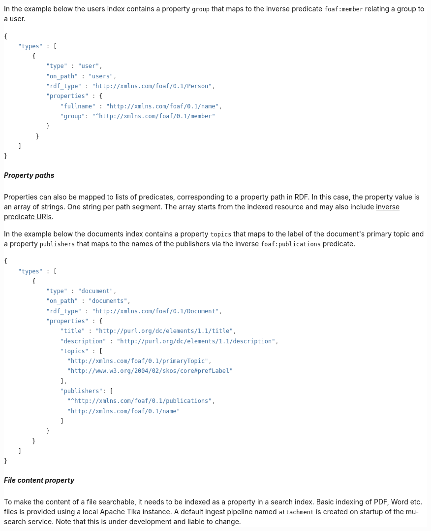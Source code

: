 In the example below the users index contains a property `group` that maps to the inverse predicate `foaf:member` relating a group to a user.

```javascript
{
    "types" : [
        {
            "type" : "user",
            "on_path" : "users",
            "rdf_type" : "http://xmlns.com/foaf/0.1/Person",
            "properties" : {
                "fullname" : "http://xmlns.com/foaf/0.1/name",
                "group": "^http://xmlns.com/foaf/0.1/member"
            }
         }
    ]
}
```


##### Property paths
Properties can also be mapped to lists of predicates, corresponding to a property path in RDF. In this case, the property value is an array of strings. One string per path segment. The array starts from the indexed resource and may also include [inverse predicate URIs](#inverse-properties).

In the example below the documents index contains a property `topics` that maps to the label of the document's primary topic and a property `publishers` that maps to the names of the publishers via the inverse `foaf:publications` predicate.

```javascript
{
    "types" : [
        {
            "type" : "document",
            "on_path" : "documents",
            "rdf_type" : "http://xmlns.com/foaf/0.1/Document",
            "properties" : {
                "title" : "http://purl.org/dc/elements/1.1/title",
                "description" : "http://purl.org/dc/elements/1.1/description",
                "topics" : [
                  "http://xmlns.com/foaf/0.1/primaryTopic",
                  "http://www.w3.org/2004/02/skos/core#prefLabel"
                ],
                "publishers": [
                  "^http://xmlns.com/foaf/0.1/publications",
                  "http://xmlns.com/foaf/0.1/name"
                ]
            }
        }
    ]
}
```

##### File content property
To make the content of a file searchable, it needs to be indexed as a property in a search index. Basic indexing of PDF, Word etc. files is provided using a local [Apache Tika](https://tika.apache.org/) instance. A default ingest pipeline named `attachment` is created on startup of the mu-search service. Note that this is under development and liable to change.
